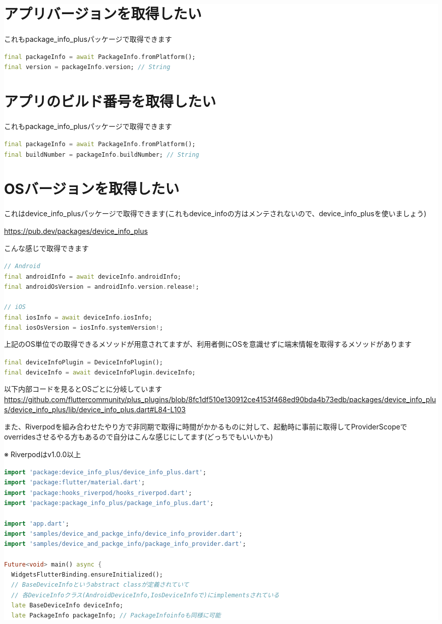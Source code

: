 # アプリバージョンを取得したい

これもpackage_info_plusパッケージで取得できます

```Dart
final packageInfo = await PackageInfo.fromPlatform();
final version = packageInfo.version; // String 
```

# アプリのビルド番号を取得したい

これもpackage_info_plusパッケージで取得できます

```Dart
final packageInfo = await PackageInfo.fromPlatform();
final buildNumber = packageInfo.buildNumber; // String
```

# OSバージョンを取得したい

これはdevice_info_plusパッケージで取得できます(これもdevice_infoの方はメンテされないので、device_info_plusを使いましょう)

https://pub.dev/packages/device_info_plus

こんな感じで取得できます

```dart
// Android
final androidInfo = await deviceInfo.androidInfo;
final androidOsVersion = androidInfo.version.release!;

// iOS
final iosInfo = await deviceInfo.iosInfo;
final iosOsVersion = iosInfo.systemVersion!;
```

上記のOS単位での取得できるメソッドが用意されてますが、利用者側にOSを意識せずに端末情報を取得するメソッドがあります
```Dart
final deviceInfoPlugin = DeviceInfoPlugin();
final deviceInfo = await deviceInfoPlugin.deviceInfo;
```

以下内部コードを見るとOSごとに分岐しています
https://github.com/fluttercommunity/plus_plugins/blob/8fc1df510e130912ce4153f468ed90bda4b73edb/packages/device_info_plus/device_info_plus/lib/device_info_plus.dart#L84-L103

また、Riverpodを組み合わせたやり方で非同期で取得に時間がかかるものに対して、起動時に事前に取得してProviderScopeでoverridesさせるやる方もあるので自分はこんな感じにしてます(どっちでもいいかも)

※ Riverpodはv1.0.0以上
```Dart
import 'package:device_info_plus/device_info_plus.dart';
import 'package:flutter/material.dart';
import 'package:hooks_riverpod/hooks_riverpod.dart';
import 'package:package_info_plus/package_info_plus.dart';

import 'app.dart';
import 'samples/device_and_packge_info/device_info_provider.dart';
import 'samples/device_and_packge_info/package_info_provider.dart';

Future<void> main() async {
  WidgetsFlutterBinding.ensureInitialized();
  // BaseDeviceInfoというabstract classが定義されていて
  // 各DeviceInfoクラス(AndroidDeviceInfo,IosDeviceInfoで)にimplementsされている
  late BaseDeviceInfo deviceInfo; 
  late PackageInfo packageInfo; // PackageInfoinfoも同様に可能

```